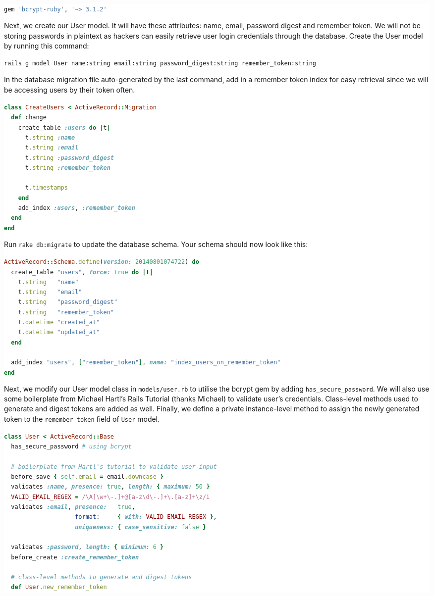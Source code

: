 ```ruby
gem 'bcrypt-ruby', '~> 3.1.2'
```

Next, we create our User model. It will have these attributes: name, email, password digest and remember token. We will not be storing passwords in plaintext as hackers can easily retrieve user login credentials through the database. Create the User model by running this command: 

`rails g model User name:string email:string password_digest:string remember_token:string`

In the database migration file auto-generated by the last command, add in a remember token index for easy retrieval since we will be accessing users by their token often.

~~~ruby
class CreateUsers < ActiveRecord::Migration
  def change
    create_table :users do |t|
      t.string :name
      t.string :email
      t.string :password_digest
      t.string :remember_token

      t.timestamps
    end
    add_index :users, :remember_token
  end
end
~~~

Run `rake db:migrate` to update the database schema. Your schema should now look like this:

~~~ruby
ActiveRecord::Schema.define(version: 20140801074722) do
  create_table "users", force: true do |t|
    t.string   "name"
    t.string   "email"
    t.string   "password_digest"
    t.string   "remember_token"
    t.datetime "created_at"
    t.datetime "updated_at"
  end

  add_index "users", ["remember_token"], name: "index_users_on_remember_token"
end
~~~

Next, we modify our User model class in `models/user.rb` to utilise the bcrypt gem by adding `has_secure_password`. We will also use some boilerplate from Michael Hartl’s Rails Tutorial (thanks Michael) to validate user’s credentials. Class-level methods used to generate and digest tokens are added as well. Finally, we define a private instance-level method to assign the newly generated token to the `remember_token` field of `User` model.

```ruby
class User < ActiveRecord::Base
  has_secure_password # using bcrypt

  # boilerplate from Hartl's tutorial to validate user input
  before_save { self.email = email.downcase }
  validates :name, presence: true, length: { maximum: 50 }
  VALID_EMAIL_REGEX = /\A[\w+\-.]+@[a-z\d\-.]+\.[a-z]+\z/i
  validates :email, presence:   true,
                    format:     { with: VALID_EMAIL_REGEX },
                    uniqueness: { case_sensitive: false }

  validates :password, length: { minimum: 6 }
  before_create :create_remember_token

  # class-level methods to generate and digest tokens
  def User.new_remember_token
```